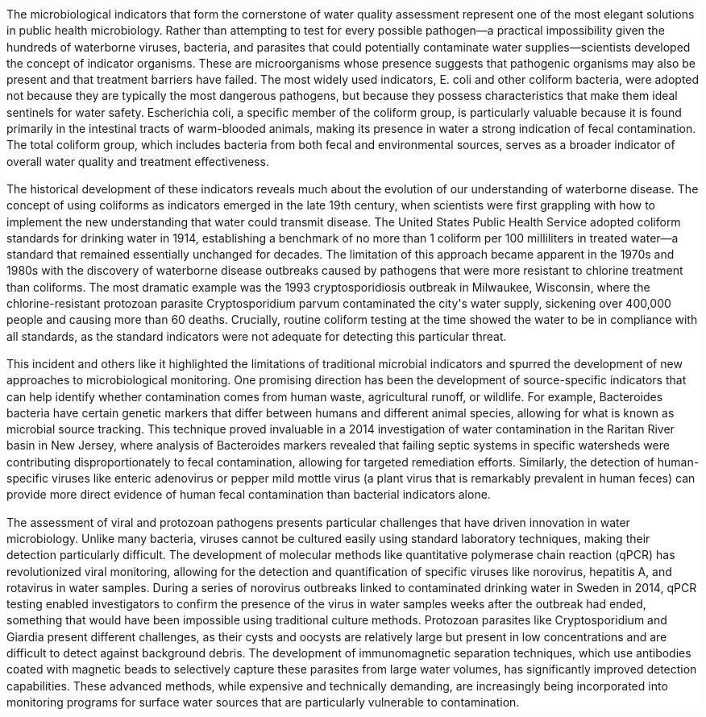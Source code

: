 The microbiological indicators that form the cornerstone of water quality assessment represent one of the most elegant solutions in public health microbiology. Rather than attempting to test for every possible pathogen—a practical impossibility given the hundreds of waterborne viruses, bacteria, and parasites that could potentially contaminate water supplies—scientists developed the concept of indicator organisms. These are microorganisms whose presence suggests that pathogenic organisms may also be present and that treatment barriers have failed. The most widely used indicators, E. coli and other coliform bacteria, were adopted not because they are typically the most dangerous pathogens, but because they possess characteristics that make them ideal sentinels for water safety. Escherichia coli, a specific member of the coliform group, is particularly valuable because it is found primarily in the intestinal tracts of warm-blooded animals, making its presence in water a strong indication of fecal contamination. The total coliform group, which includes bacteria from both fecal and environmental sources, serves as a broader indicator of overall water quality and treatment effectiveness.

The historical development of these indicators reveals much about the evolution of our understanding of waterborne disease. The concept of using coliforms as indicators emerged in the late 19th century, when scientists were first grappling with how to implement the new understanding that water could transmit disease. The United States Public Health Service adopted coliform standards for drinking water in 1914, establishing a benchmark of no more than 1 coliform per 100 milliliters in treated water—a standard that remained essentially unchanged for decades. The limitation of this approach became apparent in the 1970s and 1980s with the discovery of waterborne disease outbreaks caused by pathogens that were more resistant to chlorine treatment than coliforms. The most dramatic example was the 1993 cryptosporidiosis outbreak in Milwaukee, Wisconsin, where the chlorine-resistant protozoan parasite Cryptosporidium parvum contaminated the city's water supply, sickening over 400,000 people and causing more than 60 deaths. Crucially, routine coliform testing at the time showed the water to be in compliance with all standards, as the standard indicators were not adequate for detecting this particular threat.

This incident and others like it highlighted the limitations of traditional microbial indicators and spurred the development of new approaches to microbiological monitoring. One promising direction has been the development of source-specific indicators that can help identify whether contamination comes from human waste, agricultural runoff, or wildlife. For example, Bacteroides bacteria have certain genetic markers that differ between humans and different animal species, allowing for what is known as microbial source tracking. This technique proved invaluable in a 2014 investigation of water contamination in the Raritan River basin in New Jersey, where analysis of Bacteroides markers revealed that failing septic systems in specific watersheds were contributing disproportionately to fecal contamination, allowing for targeted remediation efforts. Similarly, the detection of human-specific viruses like enteric adenovirus or pepper mild mottle virus (a plant virus that is remarkably prevalent in human feces) can provide more direct evidence of human fecal contamination than bacterial indicators alone.

The assessment of viral and protozoan pathogens presents particular challenges that have driven innovation in water microbiology. Unlike many bacteria, viruses cannot be cultured easily using standard laboratory techniques, making their detection particularly difficult. The development of molecular methods like quantitative polymerase chain reaction (qPCR) has revolutionized viral monitoring, allowing for the detection and quantification of specific viruses like norovirus, hepatitis A, and rotavirus in water samples. During a series of norovirus outbreaks linked to contaminated drinking water in Sweden in 2014, qPCR testing enabled investigators to confirm the presence of the virus in water samples weeks after the outbreak had ended, something that would have been impossible using traditional culture methods. Protozoan parasites like Cryptosporidium and Giardia present different challenges, as their cysts and oocysts are relatively large but present in low concentrations and are difficult to detect against background debris. The development of immunomagnetic separation techniques, which use antibodies coated with magnetic beads to selectively capture these parasites from large water volumes, has significantly improved detection capabilities. These advanced methods, while expensive and technically demanding, are increasingly being incorporated into monitoring programs for surface water sources that are particularly vulnerable to contamination.
